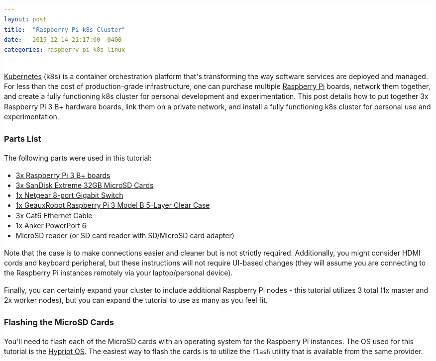 ```yaml
---
layout: post
title:  "Raspberry Pi k8s Cluster"
date:   2019-12-14 21:17:00 -0400
categories: raspberry-pi k8s linux
---
```

[Kubernetes](https://kubernetes.io/) (k8s) is a container orchestration platform that's transforming the way software services
are deployed and managed. For less than the cost of production-grade infrastructure, one can purchase multiple
[Raspberry Pi](https://www.raspberrypi.org/) boards, network them together, and create a fully functioning k8s cluster for
personal development and experimentation. This post details how to put together 3x Raspberry Pi 3 B+ hardware boards, link them
on a private network, and install a fully functioning k8s cluster for personal use and experimentation.

### Parts List

The following parts were used in this tutorial:

* [3x Raspberry Pi 3 B+ boards](https://www.amazon.com/ELEMENT-Element14-Raspberry-Pi-Motherboard/dp/B07BDR5PDW/ref=sr_1_3)
* [3x SanDisk Extreme 32GB MicroSD Cards](https://www.amazon.com/SanDisk-Extreme-microSDHC-UHS-3-SDSQXAF-032G-GN6MA/dp/B06XWMQ81P/ref=sr_1_2)
* [1x Netgear 8-port Gigabit Switch](https://www.amazon.com/NETGEAR-Gigabit-Lifetime-Protection-GS108Ev3/dp/B00M1C0186/ref=mp_s_a_1_3)
* [1x GeauxRobot Raspberry Pi 3 Model B 5-Layer Clear Case](https://www.amazon.com/GeauxRobot-Raspberry-Model-5-layer-Enclosure/dp/B01D90TX1O/ref=sr_1_8)
* [3x Cat6 Ethernet Cable](https://www.amazon.com/Cat-Ethernet-Cable-White-Pack/dp/B01IQWGI0O/ref=pd_sim_147_16)
* [1x Anker PowerPort 6](https://www.amazon.com/Anker-PowerPort-Charging-Premium-Motorola/dp/B00WI2DN4S/ref=pd_bxgy_147_img_2)
* MicroSD reader (or SD card reader with SD/MicroSD card adapter)

Note that the case is to make connections easier and cleaner but is not strictly required. Additionally, you might consider HDMI
cords and keyboard peripheral, but these instructions will not require UI-based changes (they will assume you are connecting to the
Raspberry Pi instances remotely via your laptop/personal device).

Finally, you can certainly expand your cluster to include additional Raspberry Pi nodes - this tutorial utilizes 3 total (1x master and
2x worker nodes), but you can expand the tutorial to use as many as you feel fit.

### Flashing the MicroSD Cards

You'll need to flash each of the MicroSD cards with an operating system for the Raspberry Pi instances. The OS used for this
tutorial is the [Hypriot OS](https://blog.hypriot.com/). The easiest way to flash the cards is to utilize the `flash` utility that
is available from the same provider.
